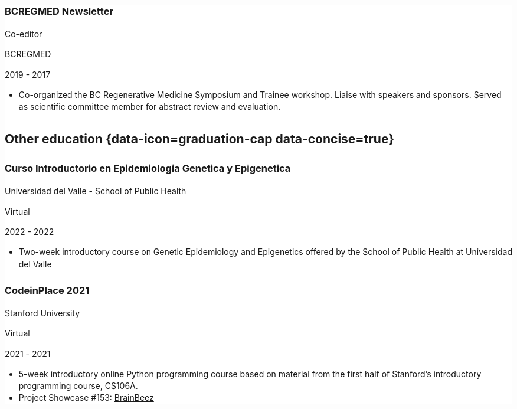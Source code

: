 

### BCREGMED Newsletter

Co-editor

BCREGMED

2019 - 2017

- Co-organized the BC Regenerative Medicine Symposium and Trainee workshop. Liaise with speakers and sponsors. Served as scientific committee member for abstract review and evaluation.

Other education {data-icon=graduation-cap data-concise=true}
--------------------------------------------------------------------------------
### Curso Introductorio en Epidemiologia Genetica y Epigenetica

Universidad del Valle - School of Public Health

Virtual

2022 - 2022

- Two-week introductory course on Genetic Epidemiology and Epigenetics offered by the School of Public Health at Universidad del Valle



### CodeinPlace 2021

Stanford University

Virtual

2021 - 2021

- 5-week introductory online Python programming course based on material from the first half of Stanford’s introductory programming course, CS106A.
- Project Showcase #153: [BrainBeez](https://codeinplace.stanford.edu/2021/showcase/153)

